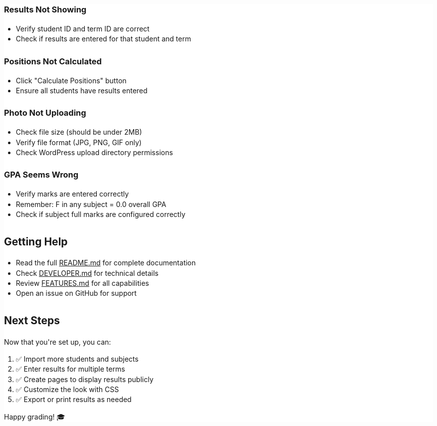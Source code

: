 ### Results Not Showing
- Verify student ID and term ID are correct
- Check if results are entered for that student and term

### Positions Not Calculated
- Click "Calculate Positions" button
- Ensure all students have results entered

### Photo Not Uploading
- Check file size (should be under 2MB)
- Verify file format (JPG, PNG, GIF only)
- Check WordPress upload directory permissions

### GPA Seems Wrong
- Verify marks are entered correctly
- Remember: F in any subject = 0.0 overall GPA
- Check if subject full marks are configured correctly

## Getting Help

- Read the full [README.md](README.md) for complete documentation
- Check [DEVELOPER.md](DEVELOPER.md) for technical details
- Review [FEATURES.md](FEATURES.md) for all capabilities
- Open an issue on GitHub for support

## Next Steps

Now that you're set up, you can:
1. ✅ Import more students and subjects
2. ✅ Enter results for multiple terms
3. ✅ Create pages to display results publicly
4. ✅ Customize the look with CSS
5. ✅ Export or print results as needed

Happy grading! 🎓

